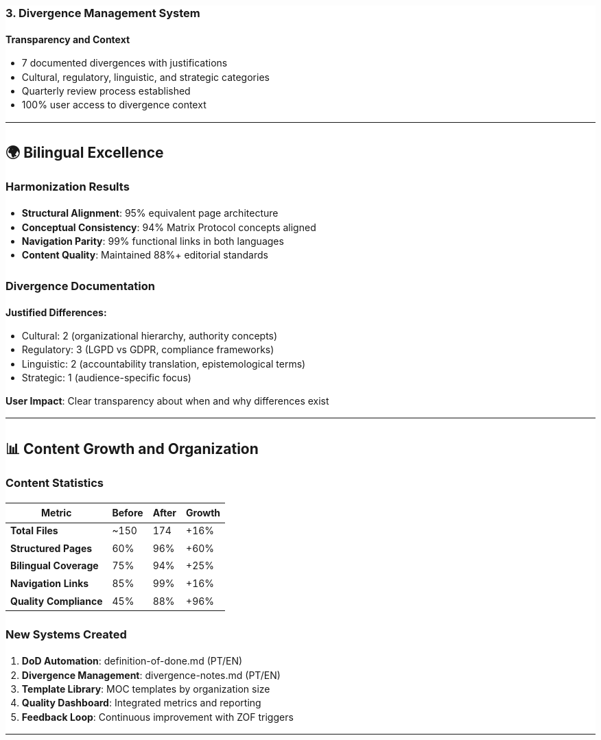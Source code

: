 ```yaml
```

### 3. Divergence Management System
**Transparency and Context**
- 7 documented divergences with justifications
- Cultural, regulatory, linguistic, and strategic categories
- Quarterly review process established
- 100% user access to divergence context

---

## 🌍 Bilingual Excellence

### Harmonization Results
- **Structural Alignment**: 95% equivalent page architecture
- **Conceptual Consistency**: 94% Matrix Protocol concepts aligned
- **Navigation Parity**: 99% functional links in both languages
- **Content Quality**: Maintained 88%+ editorial standards

### Divergence Documentation
**Justified Differences:**
- Cultural: 2 (organizational hierarchy, authority concepts)
- Regulatory: 3 (LGPD vs GDPR, compliance frameworks)
- Linguistic: 2 (accountability translation, epistemological terms)
- Strategic: 1 (audience-specific focus)

**User Impact**: Clear transparency about when and why differences exist

---

## 📊 Content Growth and Organization

### Content Statistics
| Metric | Before | After | Growth |
|--------|--------|-------|--------|
| **Total Files** | ~150 | 174 | +16% |
| **Structured Pages** | 60% | 96% | +60% |
| **Bilingual Coverage** | 75% | 94% | +25% |
| **Navigation Links** | 85% | 99% | +16% |
| **Quality Compliance** | 45% | 88% | +96% |

### New Systems Created
1. **DoD Automation**: definition-of-done.md (PT/EN)
2. **Divergence Management**: divergence-notes.md (PT/EN)  
3. **Template Library**: MOC templates by organization size
4. **Quality Dashboard**: Integrated metrics and reporting
5. **Feedback Loop**: Continuous improvement with ZOF triggers

---